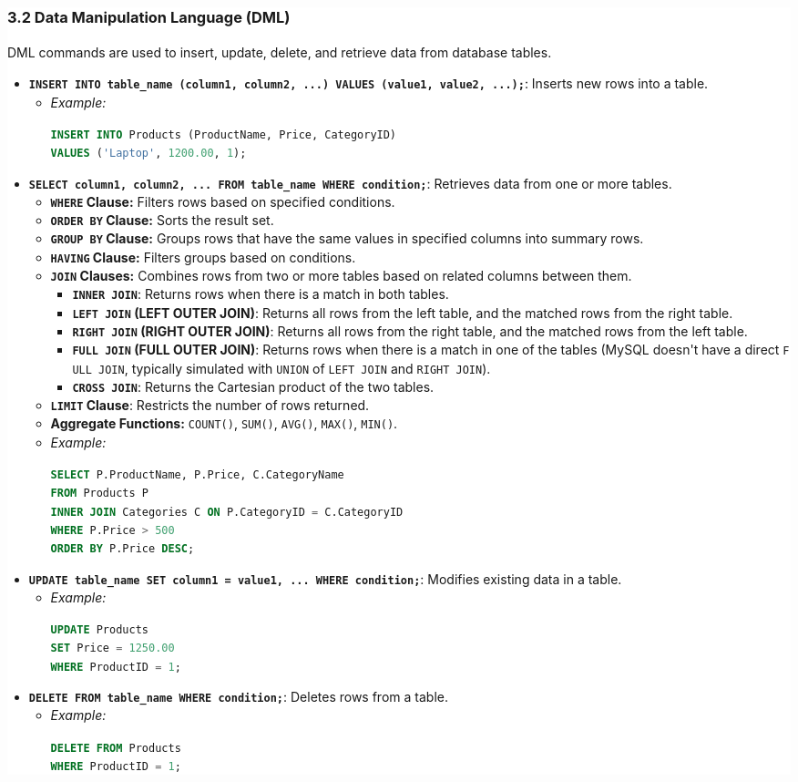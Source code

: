 


### 3.2 Data Manipulation Language (DML)

DML commands are used to insert, update, delete, and retrieve data from database tables.

* **`INSERT INTO table_name (column1, column2, ...) VALUES (value1, value2, ...);`**: Inserts new rows into a table.
    * *Example:*
        ```sql
        INSERT INTO Products (ProductName, Price, CategoryID)
        VALUES ('Laptop', 1200.00, 1);
        ```
* **`SELECT column1, column2, ... FROM table_name WHERE condition;`**: Retrieves data from one or more tables.
    * **`WHERE` Clause:** Filters rows based on specified conditions.
    * **`ORDER BY` Clause:** Sorts the result set.
    * **`GROUP BY` Clause:** Groups rows that have the same values in specified columns into summary rows.
    * **`HAVING` Clause:** Filters groups based on conditions.
    * **`JOIN` Clauses:** Combines rows from two or more tables based on related columns between them.
        * **`INNER JOIN`**: Returns rows when there is a match in both tables.
        * **`LEFT JOIN` (LEFT OUTER JOIN)**: Returns all rows from the left table, and the matched rows from the right table.
        * **`RIGHT JOIN` (RIGHT OUTER JOIN)**: Returns all rows from the right table, and the matched rows from the left table.
        * **`FULL JOIN` (FULL OUTER JOIN)**: Returns rows when there is a match in one of the tables (MySQL doesn't have a direct `FULL JOIN`, typically simulated with `UNION` of `LEFT JOIN` and `RIGHT JOIN`).
        * **`CROSS JOIN`**: Returns the Cartesian product of the two tables.
    * **`LIMIT` Clause**: Restricts the number of rows returned.
    * **Aggregate Functions:** `COUNT()`, `SUM()`, `AVG()`, `MAX()`, `MIN()`.
    * *Example:*
        ```sql
        SELECT P.ProductName, P.Price, C.CategoryName
        FROM Products P
        INNER JOIN Categories C ON P.CategoryID = C.CategoryID
        WHERE P.Price > 500
        ORDER BY P.Price DESC;
        ```
* **`UPDATE table_name SET column1 = value1, ... WHERE condition;`**: Modifies existing data in a table.
    * *Example:*
        ```sql
        UPDATE Products
        SET Price = 1250.00
        WHERE ProductID = 1;
        ```
* **`DELETE FROM table_name WHERE condition;`**: Deletes rows from a table.
    * *Example:*
        ```sql
        DELETE FROM Products
        WHERE ProductID = 1;
        ```
